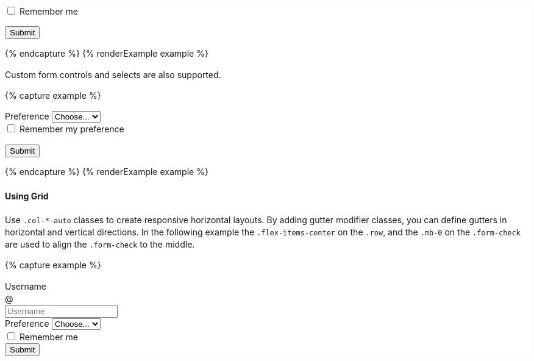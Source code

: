   <div class="form-check mb-0_5 me-sm-0_5">
    <input class="form-check-input" type="checkbox" id="inline-checkbox-4">
    <label class="form-check-label" for="inline-checkbox-4">Remember me</label>
  </div>

  <button type="submit" class="btn btn-primary mb-0_5">Submit</button>
</form>
{% endcapture %}
{% renderExample example %}

Custom form controls and selects are also supported.

{% capture example %}
<form class="form-inline">
  <label class="mb-0_5 me-0_5" for="inlineFormSelectPref">Preference</label>
  <select class="form-control mb-0_5 me-sm-0_5" id="inlineFormSelectPref">
    <option selected>Choose...</option>
    <option value="1">One</option>
    <option value="2">Two</option>
    <option value="3">Three</option>
  </select>

  <div class="form-check form-checkradio mb-0_5 me-sm-0_5">
    <input type="checkbox" class="form-check-input" id="customControlInline">
    <label class="form-check-label" for="customControlInline">Remember my preference</label>
  </div>

  <button type="submit" class="btn btn-primary mb-0_5">Submit</button>
</form>
{% endcapture %}
{% renderExample example %}

#### Using Grid

Use `.col-*-auto` classes to create responsive horizontal layouts. By adding gutter modifier classes, you can define gutters in horizontal and vertical directions. In the following example the `.flex-items-center` on the `.row`, and the `.mb-0` on the `.form-check` are used to align the `.form-check` to the middle.

{% capture example %}
<form class="row g-1 flex-items-center">
  <div class="col-lg-auto">
    <label class="sr-only" for="inlineFormGridInput">Username</label>
    <div class="input-group">
      <div class="input-group-text">@</div>
      <input type="text" class="form-control" id="inlineFormGridInput" placeholder="Username">
    </div>
  </div>
  <div class="col-lg-auto">
    <label class="sr-only" for="inlineFormGridSelect">Preference</label>
    <select class="form-control" id="inlineFormGridSelect">
      <option selected>Choose...</option>
      <option value="1">One</option>
      <option value="2">Two</option>
      <option value="3">Three</option>
    </select>
  </div>
  <div class="col-lg-auto">
    <div class="form-check mb-0">
      <input class="form-check-input" type="checkbox" id="inlineFormGridCheck">
      <label class="form-check-label" for="inlineFormGridCheck">
        Remember me
      </label>
    </div>
  </div>
  <div class="col-lg-auto">
    <button type="submit" class="btn btn-primary">Submit</button>